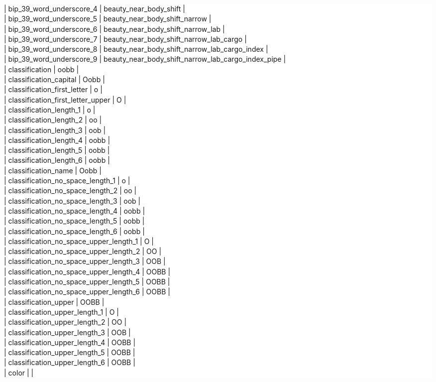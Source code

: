 | bip_39_word_underscore_4 | beauty_near_body_shift |  
| bip_39_word_underscore_5 | beauty_near_body_shift_narrow |  
| bip_39_word_underscore_6 | beauty_near_body_shift_narrow_lab |  
| bip_39_word_underscore_7 | beauty_near_body_shift_narrow_lab_cargo |  
| bip_39_word_underscore_8 | beauty_near_body_shift_narrow_lab_cargo_index |  
| bip_39_word_underscore_9 | beauty_near_body_shift_narrow_lab_cargo_index_pipe |  
| classification | oobb |  
| classification_capital | Oobb |  
| classification_first_letter | o |  
| classification_first_letter_upper | O |  
| classification_length_1 | o |  
| classification_length_2 | oo |  
| classification_length_3 | oob |  
| classification_length_4 | oobb |  
| classification_length_5 | oobb |  
| classification_length_6 | oobb |  
| classification_name | Oobb |  
| classification_no_space_length_1 | o |  
| classification_no_space_length_2 | oo |  
| classification_no_space_length_3 | oob |  
| classification_no_space_length_4 | oobb |  
| classification_no_space_length_5 | oobb |  
| classification_no_space_length_6 | oobb |  
| classification_no_space_upper_length_1 | O |  
| classification_no_space_upper_length_2 | OO |  
| classification_no_space_upper_length_3 | OOB |  
| classification_no_space_upper_length_4 | OOBB |  
| classification_no_space_upper_length_5 | OOBB |  
| classification_no_space_upper_length_6 | OOBB |  
| classification_upper | OOBB |  
| classification_upper_length_1 | O |  
| classification_upper_length_2 | OO |  
| classification_upper_length_3 | OOB |  
| classification_upper_length_4 | OOBB |  
| classification_upper_length_5 | OOBB |  
| classification_upper_length_6 | OOBB |  
| color |  |  